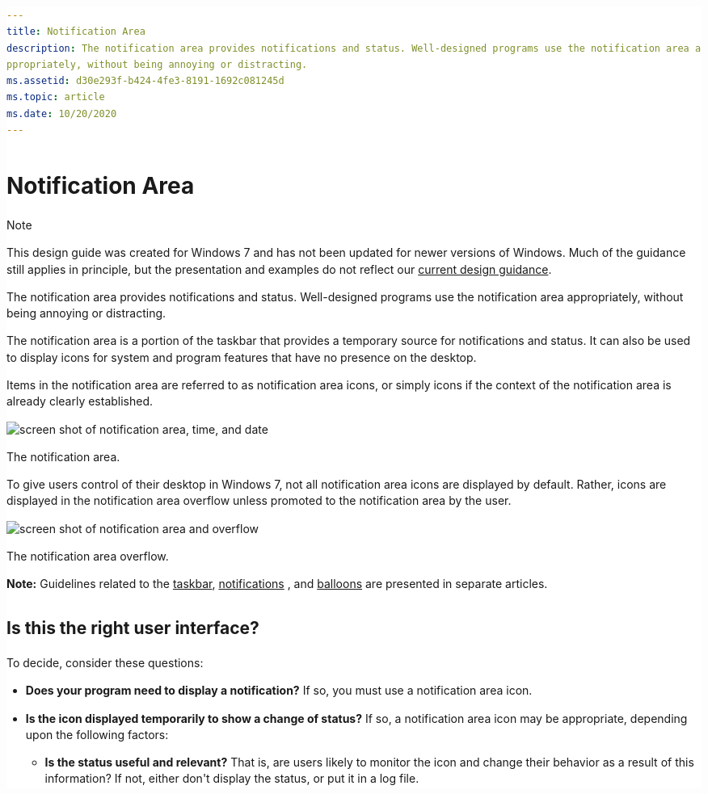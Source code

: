 ```yaml
---
title: Notification Area
description: The notification area provides notifications and status. Well-designed programs use the notification area appropriately, without being annoying or distracting.
ms.assetid: d30e293f-b424-4fe3-8191-1692c081245d
ms.topic: article
ms.date: 10/20/2020
---
```


# Notification Area

> [!NOTE]
> This design guide was created for Windows 7 and has not been updated for newer versions of Windows. Much of the guidance still applies in principle, but the presentation and examples do not reflect our [current design guidance](https://docs.microsoft.com/windows/uwp/design/).

The notification area provides notifications and status. Well-designed programs use the notification area appropriately, without being annoying or distracting.

The notification area is a portion of the taskbar that provides a temporary source for notifications and status. It can also be used to display icons for system and program features that have no presence on the desktop.

Items in the notification area are referred to as notification area icons, or simply icons if the context of the notification area is already clearly established.

![screen shot of notification area, time, and date ](images/winenv-notification-image1.png)

The notification area.

To give users control of their desktop in Windows 7, not all notification area icons are displayed by default. Rather, icons are displayed in the notification area overflow unless promoted to the notification area by the user.

![screen shot of notification area and overflow ](images/winenv-notification-image2.png)

The notification area overflow.

**Note:** Guidelines related to the [taskbar](winenv-taskbar.md), [notifications](mess-notif.md) , and [balloons](ctrl-balloons.md) are presented in separate articles.

## Is this the right user interface?

To decide, consider these questions:

-   **Does your program need to display a notification?** If so, you must use a notification area icon.
-   **Is the icon displayed temporarily to show a change of status?** If so, a notification area icon may be appropriate, depending upon the following factors:

    -   **Is the status useful and relevant?** That is, are users likely to monitor the icon and change their behavior as a result of this information? If not, either don't display the status, or put it in a log file.
